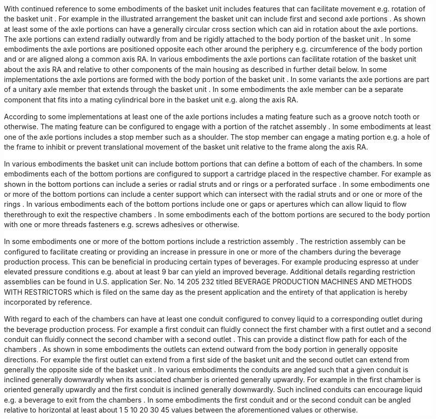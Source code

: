 With continued reference to some embodiments of the basket unit includes features that can facilitate movement e.g. rotation of the basket unit . For example in the illustrated arrangement the basket unit can include first and second axle portions . As shown at least some of the axle portions can have a generally circular cross section which can aid in rotation about the axle portions. The axle portions can extend radially outwardly from and be rigidly attached to the body portion of the basket unit . In some embodiments the axle portions are positioned opposite each other around the periphery e.g. circumference of the body portion and or are aligned along a common axis RA. In various embodiments the axle portions can facilitate rotation of the basket unit about the axis RA and relative to other components of the main housing as described in further detail below. In some implementations the axle portions are formed with the body portion of the basket unit . In some variants the axle portions are part of a unitary axle member that extends through the basket unit . In some embodiments the axle member can be a separate component that fits into a mating cylindrical bore in the basket unit e.g. along the axis RA.

According to some implementations at least one of the axle portions includes a mating feature such as a groove notch tooth or otherwise. The mating feature can be configured to engage with a portion of the ratchet assembly . In some embodiments at least one of the axle portions includes a stop member such as a shoulder. The stop member can engage a mating portion e.g. a hole of the frame to inhibit or prevent translational movement of the basket unit relative to the frame along the axis RA.

In various embodiments the basket unit can include bottom portions that can define a bottom of each of the chambers. In some embodiments each of the bottom portions are configured to support a cartridge placed in the respective chamber. For example as shown in the bottom portions can include a series or radial struts and or rings or a perforated surface . In some embodiments one or more of the bottom portions can include a center support which can intersect with the radial struts and or one or more of the rings . In various embodiments each of the bottom portions include one or gaps or apertures which can allow liquid to flow therethrough to exit the respective chambers . In some embodiments each of the bottom portions are secured to the body portion with one or more threads fasteners e.g. screws adhesives or otherwise.

In some embodiments one or more of the bottom portions include a restriction assembly . The restriction assembly can be configured to facilitate creating or providing an increase in pressure in one or more of the chambers during the beverage production process. This can be beneficial in producing certain types of beverages. For example producing espresso at under elevated pressure conditions e.g. about at least 9 bar can yield an improved beverage. Additional details regarding restriction assemblies can be found in U.S. application Ser. No. 14 205 232 titled BEVERAGE PRODUCTION MACHINES AND METHODS WITH RESTRICTORS which is filed on the same day as the present application and the entirety of that application is hereby incorporated by reference.

With regard to each of the chambers can have at least one conduit configured to convey liquid to a corresponding outlet during the beverage production process. For example a first conduit can fluidly connect the first chamber with a first outlet and a second conduit can fluidly connect the second chamber with a second outlet . This can provide a distinct flow path for each of the chambers . As shown in some embodiments the outlets can extend outward from the body portion in generally opposite directions. For example the first outlet can extend from a first side of the basket unit and the second outlet can extend from generally the opposite side of the basket unit . In various embodiments the conduits are angled such that a given conduit is inclined generally downwardly when its associated chamber is oriented generally upwardly. For example in the first chamber is oriented generally upwardly and the first conduit is inclined generally downwardly. Such inclined conduits can encourage liquid e.g. a beverage to exit from the chambers . In some embodiments the first conduit and or the second conduit can be angled relative to horizontal at least about 1 5 10 20 30 45 values between the aforementioned values or otherwise.
